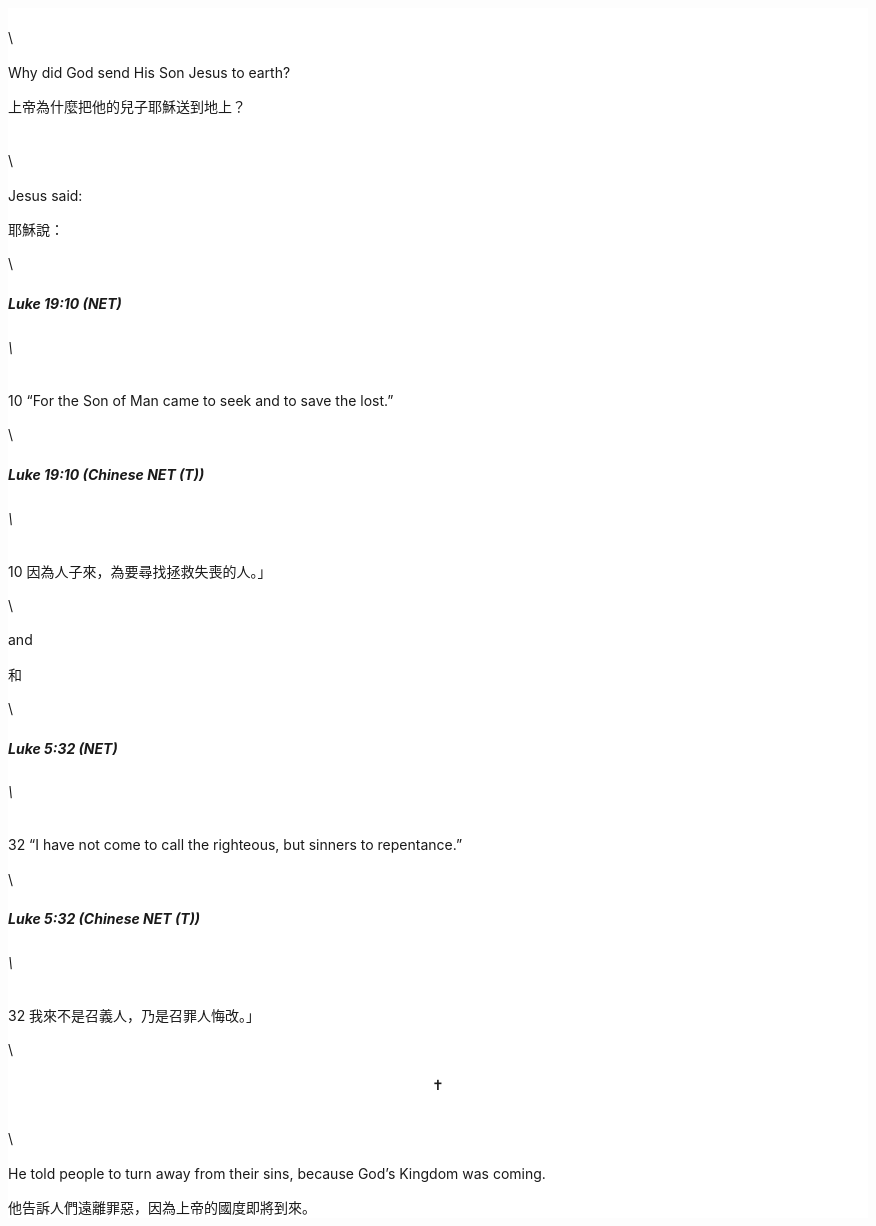 \
\

Why did God send His Son Jesus to earth?

上帝為什麼把他的兒子耶穌送到地上？

\
\

Jesus said:

耶穌說：

\

##### _Luke 19:10 (NET)_

###### \

10 “For the Son of Man came to seek and to save the lost.”

\

##### _Luke 19:10 (Chinese NET (T))_

###### \

10 因為人子來，為要尋找拯救失喪的人。」

\

and

和

\

##### _Luke 5:32 (NET)_

###### \

32 “I have not come to call the righteous, but sinners to repentance.”

\

##### _Luke 5:32 (Chinese NET (T))_

###### \

32 我來不是召義人，乃是召罪人悔改。」

\

<center>✝️</center>

\
\

He told people to turn away from their sins, because God’s Kingdom was coming.

他告訴人們遠離罪惡，因為上帝的國度即將到來。
